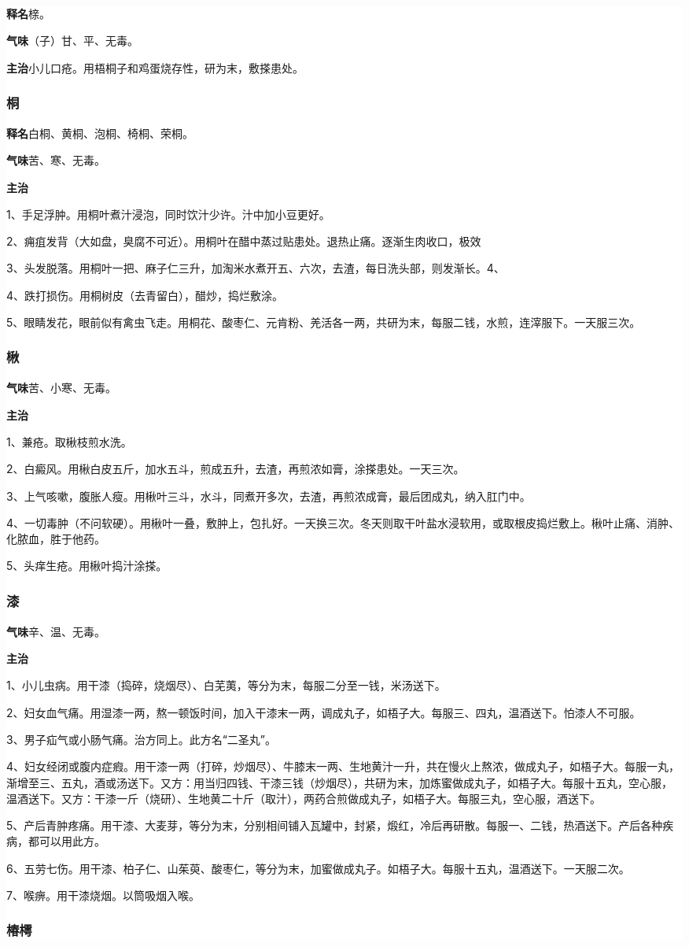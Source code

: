 **释名**榇。

**气味**（子）甘、平、无毒。

**主治**小儿口疮。用梧桐子和鸡蛋烧存性，研为末，敷搽患处。

### 桐

**释名**白桐、黄桐、泡桐、椅桐、荣桐。

**气味**苦、寒、无毒。

**主治**

1、手足浮肿。用桐叶煮汁浸泡，同时饮汁少许。汁中加小豆更好。

2、痈疽发背（大如盘，臭腐不可近）。用桐叶在醋中蒸过贴患处。退热止痛。逐渐生肉收口，极效

3、头发脱落。用桐叶一把、麻子仁三升，加淘米水煮开五、六次，去渣，每日洗头部，则发渐长。4、

4、跌打损伤。用桐树皮（去青留白），醋炒，捣烂敷涂。

5、眼睛发花，眼前似有禽虫飞走。用桐花、酸枣仁、元肯粉、羌活各一两，共研为末，每服二钱，水煎，连滓服下。一天服三次。

### 楸

**气味**苦、小寒、无毒。

**主治**

1、兼疮。取楸枝煎水洗。

2、白癜风。用楸白皮五斤，加水五斗，煎成五升，去渣，再煎浓如膏，涂搽患处。一天三次。

3、上气咳嗽，腹胀人瘦。用楸叶三斗，水斗，同煮开多次，去渣，再煎浓成膏，最后团成丸，纳入肛门中。

4、一切毒肿（不问软硬）。用楸叶一叠，敷肿上，包扎好。一天换三次。冬天则取干叶盐水浸软用，或取根皮捣烂敷上。楸叶止痛、消肿、化脓血，胜于他药。

5、头痒生疮。用楸叶捣汁涂搽。

### 漆

**气味**辛、温、无毒。

**主治**

1、小儿虫病。用干漆（捣碎，烧烟尽）、白芜荑，等分为末，每服二分至一钱，米汤送下。

2、妇女血气痛。用湿漆一两，熬一顿饭时间，加入干漆末一两，调成丸子，如梧子大。每服三、四丸，温酒送下。怕漆人不可服。

3、男子疝气或小肠气痛。治方同上。此方名“二圣丸”。

4、妇女经闭或腹内症瘕。用干漆一两（打碎，炒烟尽）、牛膝末一两、生地黄汁一升，共在慢火上熬浓，做成丸子，如梧子大。每服一丸，渐增至三、五丸，酒或汤送下。又方：用当归四钱、干漆三钱（炒烟尽），共研为末，加炼蜜做成丸子，如梧子大。每服十五丸，空心服，温酒送下。又方：干漆一斤（烧研）、生地黄二十斤（取汁），两药合煎做成丸子，如梧子大。每服三丸，空心服，酒送下。

5、产后青肿疼痛。用干漆、大麦芽，等分为末，分别相间铺入瓦罐中，封紧，煅红，冷后再研散。每服一、二钱，热酒送下。产后各种疾病，都可以用此方。

6、五劳七伤。用干漆、柏子仁、山茱萸、酸枣仁，等分为末，加蜜做成丸子。如梧子大。每服十五丸，温酒送下。一天服二次。

7、喉痹。用干漆烧烟。以筒吸烟入喉。

### 椿樗
